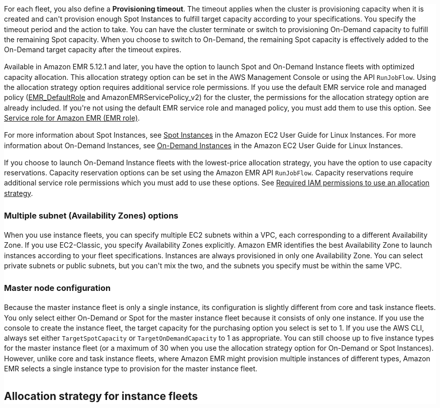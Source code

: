 <a name="emr-fleet-spot-timeout"></a>For each fleet, you also define a **Provisioning timeout**\. The timeout applies when the cluster is provisioning capacity when it is created and can't provision enough Spot Instances to fulfill target capacity according to your specifications\. You specify the timeout period and the action to take\. You can have the cluster terminate or switch to provisioning On\-Demand capacity to fulfill the remaining Spot capacity\. When you choose to switch to On\-Demand, the remaining Spot capacity is effectively added to the On\-Demand target capacity after the timeout expires\.

Available in Amazon EMR 5\.12\.1 and later, you have the option to launch Spot and On\-Demand Instance fleets with optimized capacity allocation\. This allocation strategy option can be set in the AWS Management Console or using the API `RunJobFlow`\. Using the allocation strategy option requires additional service role permissions\. If you use the default EMR service role and managed policy \([EMR\_DefaultRole](emr-iam-role.md) and AmazonEMRServicePolicy\_v2\) for the cluster, the permissions for the allocation strategy option are already included\. If you're not using the default EMR service role and managed policy, you must add them to use this option\. See [Service role for Amazon EMR \(EMR role\)](emr-iam-role.md)\.

For more information about Spot Instances, see [Spot Instances](https://docs.aws.amazon.com/AWSEC2/latest/UserGuide/using-spot-instances.html) in the Amazon EC2 User Guide for Linux Instances\. For more information about On\-Demand Instances, see [On\-Demand Instances](https://docs.aws.amazon.com/AWSEC2/latest/UserGuide/ec2-on-demand-instances.html) in the Amazon EC2 User Guide for Linux Instances\.

If you choose to launch On\-Demand Instance fleets with the lowest\-price allocation strategy, you have the option to use capacity reservations\. Capacity reservation options can be set using the Amazon EMR API `RunJobFlow`\. Capacity reservations require additional service role permissions which you must add to use these options\. See [Required IAM permissions to use an allocation strategy](#create-cluster-allocation-policy)\.

### **Multiple subnet \(Availability Zones\) options**<a name="emr-multiple-subnet-options"></a>

When you use instance fleets, you can specify multiple EC2 subnets within a VPC, each corresponding to a different Availability Zone\. If you use EC2\-Classic, you specify Availability Zones explicitly\. Amazon EMR identifies the best Availability Zone to launch instances according to your fleet specifications\. Instances are always provisioned in only one Availability Zone\. You can select private subnets or public subnets, but you can't mix the two, and the subnets you specify must be within the same VPC\.

### **Master node configuration**<a name="emr-master-node-configuration"></a>

Because the master instance fleet is only a single instance, its configuration is slightly different from core and task instance fleets\. You only select either On\-Demand or Spot for the master instance fleet because it consists of only one instance\. If you use the console to create the instance fleet, the target capacity for the purchasing option you select is set to 1\. If you use the AWS CLI, always set either `TargetSpotCapacity` or `TargetOnDemandCapacity` to 1 as appropriate\. You can still choose up to five instance types for the master instance fleet \(or a maximum of 30 when you use the allocation strategy option for On\-Demand or Spot Instances\)\. However, unlike core and task instance fleets, where Amazon EMR might provision multiple instances of different types, Amazon EMR selects a single instance type to provision for the master instance fleet\.

## Allocation strategy for instance fleets<a name="emr-instance-fleet-allocation-strategy"></a>
